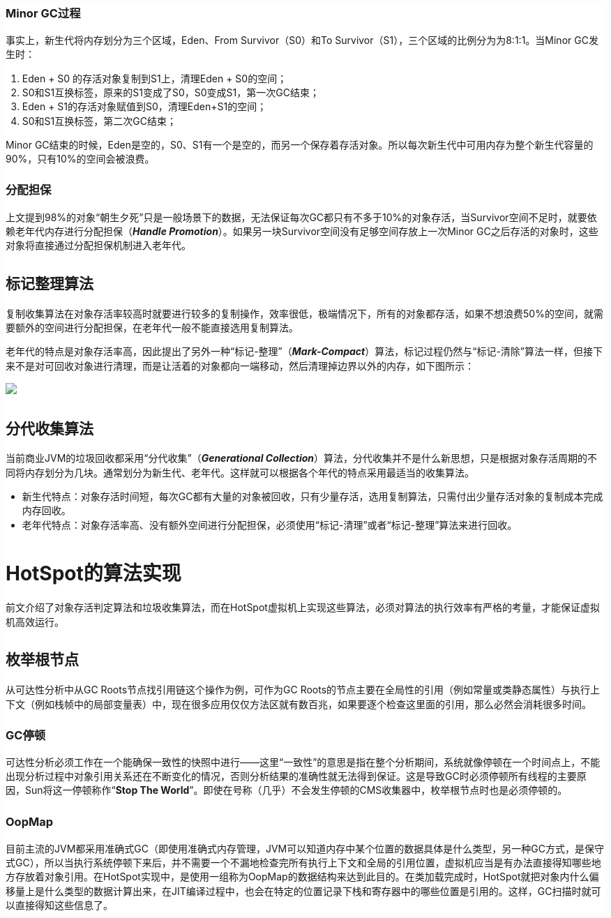 ### Minor GC过程

事实上，新生代将内存划分为三个区域，Eden、From Survivor（S0）和To Survivor（S1），三个区域的比例分为为8:1:1。当Minor GC发生时：

1. Eden + S0 的存活对象复制到S1上，清理Eden + S0的空间；
2. S0和S1互换标签，原来的S1变成了S0，S0变成S1，第一次GC结束；
3. Eden + S1的存活对象赋值到S0，清理Eden+S1的空间；
4. S0和S1互换标签，第二次GC结束；

Minor GC结束的时候，Eden是空的，S0、S1有一个是空的，而另一个保存着存活对象。所以每次新生代中可用内存为整个新生代容量的90%，只有10%的空间会被浪费。

### 分配担保

上文提到98%的对象“朝生夕死”只是一般场景下的数据，无法保证每次GC都只有不多于10%的对象存活，当Survivor空间不足时，就要依赖老年代内存进行分配担保（***Handle Promotion***）。如果另一块Survivor空间没有足够空间存放上一次Minor GC之后存活的对象时，这些对象将直接通过分配担保机制进入老年代。

## 标记整理算法

复制收集算法在对象存活率较高时就要进行较多的复制操作，效率很低，极端情况下，所有的对象都存活，如果不想浪费50%的空间，就需要额外的空间进行分配担保，在老年代一般不能直接选用复制算法。

老年代的特点是对象存活率高，因此提出了另外一种“标记-整理”（***Mark-Compact***）算法，标记过程仍然与“标记-清除”算法一样，但接下来不是对可回收对象进行清理，而是让活着的对象都向一端移动，然后清理掉边界以外的内存，如下图所示：

![](Mark-Compact.png)

## 分代收集算法

当前商业JVM的垃圾回收都采用“分代收集”（***Generational Collection***）算法，分代收集并不是什么新思想，只是根据对象存活周期的不同将内存划分为几块。通常划分为新生代、老年代。这样就可以根据各个年代的特点采用最适当的收集算法。

- 新生代特点：对象存活时间短，每次GC都有大量的对象被回收，只有少量存活，选用复制算法，只需付出少量存活对象的复制成本完成内存回收。
- 老年代特点：对象存活率高、没有额外空间进行分配担保，必须使用“标记-清理”或者“标记-整理”算法来进行回收。

# HotSpot的算法实现

前文介绍了对象存活判定算法和垃圾收集算法，而在HotSpot虚拟机上实现这些算法，必须对算法的执行效率有严格的考量，才能保证虚拟机高效运行。

## 枚举根节点

从可达性分析中从GC Roots节点找引用链这个操作为例，可作为GC Roots的节点主要在全局性的引用（例如常量或类静态属性）与执行上下文（例如栈帧中的局部变量表）中，现在很多应用仅仅方法区就有数百兆，如果要逐个检查这里面的引用，那么必然会消耗很多时间。

### GC停顿

可达性分析必须工作在一个能确保一致性的快照中进行——这里“一致性”的意思是指在整个分析期间，系统就像停顿在一个时间点上，不能出现分析过程中对象引用关系还在不断变化的情况，否则分析结果的准确性就无法得到保证。这是导致GC时必须停顿所有线程的主要原因，Sun将这一停顿称作“**Stop The World**”。即使在号称（几乎）不会发生停顿的CMS收集器中，枚举根节点时也是必须停顿的。

### OopMap

目前主流的JVM都采用准确式GC（即使用准确式内存管理，JVM可以知道内存中某个位置的数据具体是什么类型，另一种GC方式，是保守式GC），所以当执行系统停顿下来后，并不需要一个不漏地检查完所有执行上下文和全局的引用位置，虚拟机应当是有办法直接得知哪些地方存放着对象引用。在HotSpot实现中，是使用一组称为OopMap的数据结构来达到此目的。在类加载完成时，HotSpot就把对象内什么偏移量上是什么类型的数据计算出来，在JIT编译过程中，也会在特定的位置记录下栈和寄存器中的哪些位置是引用的。这样，GC扫描时就可以直接得知这些信息了。
